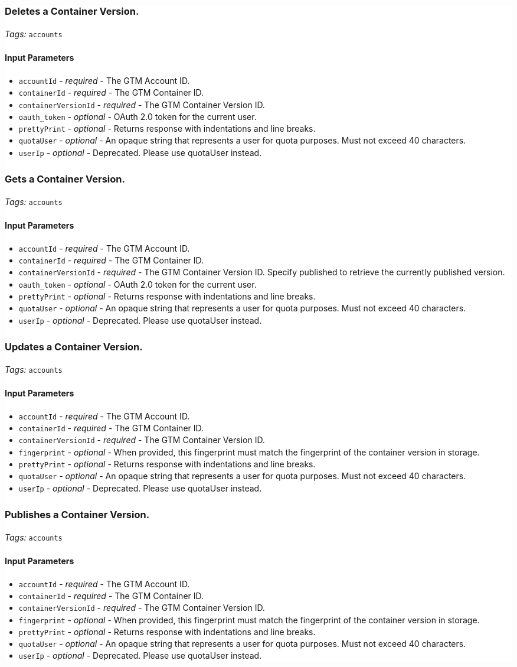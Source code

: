 ### Deletes a Container Version.

*Tags:* `accounts`

#### Input Parameters
* `accountId` - _required_ - The GTM Account ID.
* `containerId` - _required_ - The GTM Container ID.
* `containerVersionId` - _required_ - The GTM Container Version ID.
* `oauth_token` - _optional_ - OAuth 2.0 token for the current user.
* `prettyPrint` - _optional_ - Returns response with indentations and line breaks.
* `quotaUser` - _optional_ - An opaque string that represents a user for quota purposes. Must not exceed 40 characters.
* `userIp` - _optional_ - Deprecated. Please use quotaUser instead.

### Gets a Container Version.

*Tags:* `accounts`

#### Input Parameters
* `accountId` - _required_ - The GTM Account ID.
* `containerId` - _required_ - The GTM Container ID.
* `containerVersionId` - _required_ - The GTM Container Version ID. Specify published to retrieve the currently published version.
* `oauth_token` - _optional_ - OAuth 2.0 token for the current user.
* `prettyPrint` - _optional_ - Returns response with indentations and line breaks.
* `quotaUser` - _optional_ - An opaque string that represents a user for quota purposes. Must not exceed 40 characters.
* `userIp` - _optional_ - Deprecated. Please use quotaUser instead.

### Updates a Container Version.

*Tags:* `accounts`

#### Input Parameters
* `accountId` - _required_ - The GTM Account ID.
* `containerId` - _required_ - The GTM Container ID.
* `containerVersionId` - _required_ - The GTM Container Version ID.
* `fingerprint` - _optional_ - When provided, this fingerprint must match the fingerprint of the container version in storage.
* `prettyPrint` - _optional_ - Returns response with indentations and line breaks.
* `quotaUser` - _optional_ - An opaque string that represents a user for quota purposes. Must not exceed 40 characters.
* `userIp` - _optional_ - Deprecated. Please use quotaUser instead.

### Publishes a Container Version.

*Tags:* `accounts`

#### Input Parameters
* `accountId` - _required_ - The GTM Account ID.
* `containerId` - _required_ - The GTM Container ID.
* `containerVersionId` - _required_ - The GTM Container Version ID.
* `fingerprint` - _optional_ - When provided, this fingerprint must match the fingerprint of the container version in storage.
* `prettyPrint` - _optional_ - Returns response with indentations and line breaks.
* `quotaUser` - _optional_ - An opaque string that represents a user for quota purposes. Must not exceed 40 characters.
* `userIp` - _optional_ - Deprecated. Please use quotaUser instead.
